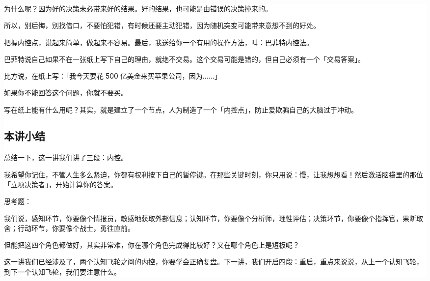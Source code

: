 为什么呢？因为好的决策未必带来好的结果。好的结果，也可能是由错误的决策撞来的。

所以，别后悔，别找借口，不要怕犯错，有时候还要主动犯错，因为随机突变可能带来意想不到的好处。

把握内控点，说起来简单，做起来不容易。最后，我送给你一个有用的操作方法，叫：巴菲特内控法。

巴菲特说自己如果不在一张纸上写下自己的理由，就绝不交易。这个交易可能是错的，但自己必须有一个「交易答案」。

比方说，在纸上写：「我今天要花 500 亿美金来买苹果公司，因为……」

如果你不能回答这个问题，你就不要买。

写在纸上能有什么用呢？其实，就是建立了一个节点，人为制造了一个「内控点」，防止爱欺骗自己的大脑过于冲动。

## 本讲小结

总结一下，这一讲我们讲了三段：内控。

我希望你记住，不管人生多么紧迫，你都有权利按下自己的暂停键。在那些关键时刻，你只用说：慢，让我想想看！然后激活脑袋里的那位「立项决策者」，开始计算你的答案。

思考题：

我们说，感知环节，你要像个情报员，敏感地获取外部信息；认知环节，你要像个分析师，理性评估；决策环节，你要像个指挥官，果断取舍；行动环节，你要像个战士，勇往直前。

但能把这四个角色都做好，其实非常难，你在哪个角色完成得比较好？又在哪个角色上是短板呢？

这一讲我们已经涉及了，两个认知飞轮之间的内控，你要学会正确复盘。下一讲，我们开启四段：重启，重点来说说，从上一个认知飞轮，到下一个认知飞轮，我们要注意什么。

